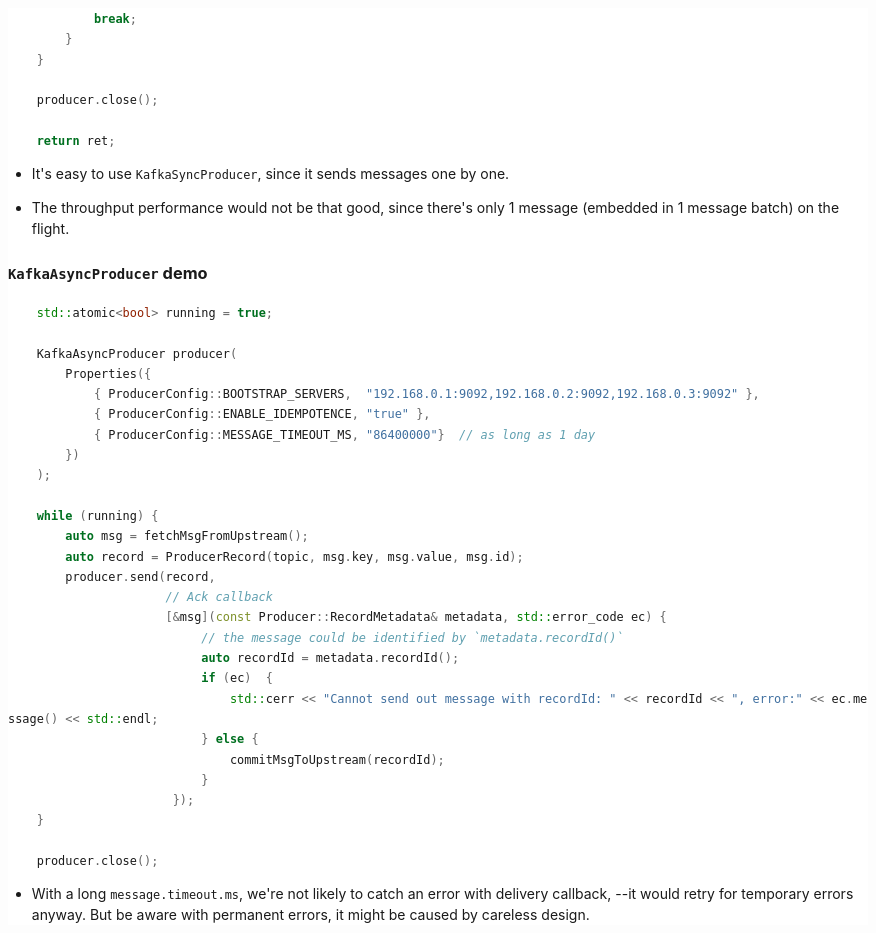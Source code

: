 ```cpp
            break;
        }
    }

    producer.close();

    return ret;
```

* It's easy to use `KafkaSyncProducer`, since it sends messages one by one. 

* The throughput performance would not be that good, since there's only 1 message (embedded in 1 message batch) on the flight.

### `KafkaAsyncProducer` demo

```cpp
    std::atomic<bool> running = true;

    KafkaAsyncProducer producer(
        Properties({
            { ProducerConfig::BOOTSTRAP_SERVERS,  "192.168.0.1:9092,192.168.0.2:9092,192.168.0.3:9092" },
            { ProducerConfig::ENABLE_IDEMPOTENCE, "true" },
            { ProducerConfig::MESSAGE_TIMEOUT_MS, "86400000"}  // as long as 1 day
        })
    );

    while (running) {
        auto msg = fetchMsgFromUpstream();
        auto record = ProducerRecord(topic, msg.key, msg.value, msg.id);
        producer.send(record,
                      // Ack callback
                      [&msg](const Producer::RecordMetadata& metadata, std::error_code ec) {
                           // the message could be identified by `metadata.recordId()`
                           auto recordId = metadata.recordId();
                           if (ec)  {
                               std::cerr << "Cannot send out message with recordId: " << recordId << ", error:" << ec.message() << std::endl;
                           } else {
                               commitMsgToUpstream(recordId);
                           }
                       });
    }

    producer.close();
```

* With a long `message.timeout.ms`, we're not likely to catch an error with delivery callback, --it would retry for temporary errors anyway. But be aware with permanent errors, it might be caused by careless design.
